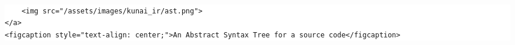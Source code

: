         <img src="/assets/images/kunai_ir/ast.png">
    </a>
    <figcaption style="text-align: center;">An Abstract Syntax Tree for a source code</figcaption>
</figure>

<figure style="text-align: center;">
    <a href="/assets/images/kunai_ir/triton_expression_tree.svg">
